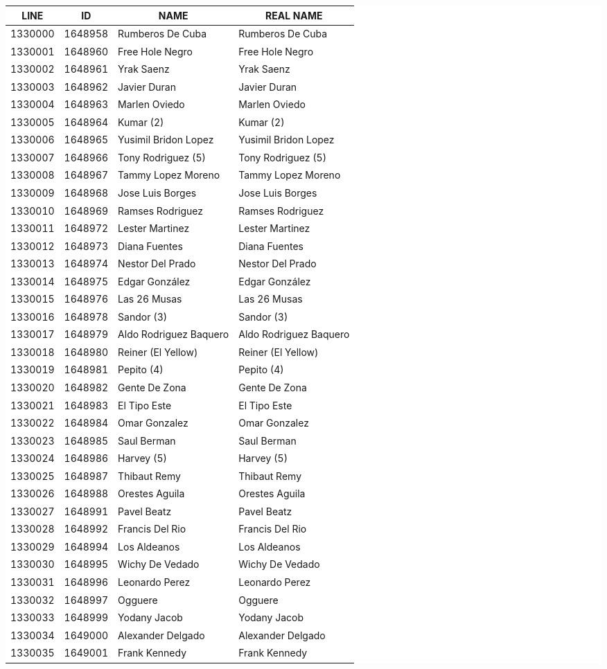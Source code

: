 | LINE   | ID        | NAME      | REAL NAME  |
| ------ | --------- | --------- | ---------- |
| 1330000 | 1648958 | Rumberos De Cuba | Rumberos De Cuba |
| 1330001 | 1648960 | Free Hole Negro | Free Hole Negro |
| 1330002 | 1648961 | Yrak Saenz | Yrak Saenz |
| 1330003 | 1648962 | Javier Duran | Javier Duran |
| 1330004 | 1648963 | Marlen Oviedo | Marlen Oviedo |
| 1330005 | 1648964 | Kumar (2) | Kumar (2) |
| 1330006 | 1648965 | Yusimil Bridon Lopez | Yusimil Bridon Lopez |
| 1330007 | 1648966 | Tony Rodriguez (5) | Tony Rodriguez (5) |
| 1330008 | 1648967 | Tammy Lopez Moreno | Tammy Lopez Moreno |
| 1330009 | 1648968 | Jose Luis Borges | Jose Luis Borges |
| 1330010 | 1648969 | Ramses Rodriguez | Ramses Rodriguez |
| 1330011 | 1648972 | Lester Martinez | Lester Martinez |
| 1330012 | 1648973 | Diana Fuentes | Diana Fuentes |
| 1330013 | 1648974 | Nestor Del Prado | Nestor Del Prado |
| 1330014 | 1648975 | Edgar González | Edgar González |
| 1330015 | 1648976 | Las 26 Musas | Las 26 Musas |
| 1330016 | 1648978 | Sandor (3) | Sandor (3) |
| 1330017 | 1648979 | Aldo Rodriguez Baquero | Aldo Rodriguez Baquero |
| 1330018 | 1648980 | Reiner (El Yellow) | Reiner (El Yellow) |
| 1330019 | 1648981 | Pepito (4) | Pepito (4) |
| 1330020 | 1648982 | Gente De Zona | Gente De Zona |
| 1330021 | 1648983 | El Tipo Este | El Tipo Este |
| 1330022 | 1648984 | Omar Gonzalez | Omar Gonzalez |
| 1330023 | 1648985 | Saul Berman | Saul Berman |
| 1330024 | 1648986 | Harvey (5) | Harvey (5) |
| 1330025 | 1648987 | Thibaut Remy | Thibaut Remy |
| 1330026 | 1648988 | Orestes Aguila | Orestes Aguila |
| 1330027 | 1648991 | Pavel Beatz | Pavel Beatz |
| 1330028 | 1648992 | Francis Del Rio | Francis Del Rio |
| 1330029 | 1648994 | Los Aldeanos | Los Aldeanos |
| 1330030 | 1648995 | Wichy De Vedado | Wichy De Vedado |
| 1330031 | 1648996 | Leonardo Perez | Leonardo Perez |
| 1330032 | 1648997 | Ogguere | Ogguere |
| 1330033 | 1648999 | Yodany Jacob | Yodany Jacob |
| 1330034 | 1649000 | Alexander Delgado | Alexander Delgado |
| 1330035 | 1649001 | Frank Kennedy | Frank Kennedy |